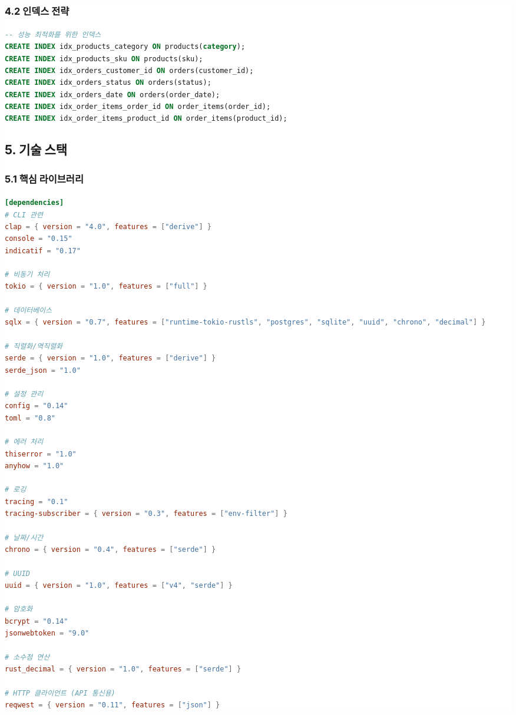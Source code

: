 ### 4.2 인덱스 전략

```sql
-- 성능 최적화를 위한 인덱스
CREATE INDEX idx_products_category ON products(category);
CREATE INDEX idx_products_sku ON products(sku);
CREATE INDEX idx_orders_customer_id ON orders(customer_id);
CREATE INDEX idx_orders_status ON orders(status);
CREATE INDEX idx_orders_date ON orders(order_date);
CREATE INDEX idx_order_items_order_id ON order_items(order_id);
CREATE INDEX idx_order_items_product_id ON order_items(product_id);
```

## 5. 기술 스택

### 5.1 핵심 라이브러리

```toml
[dependencies]
# CLI 관련
clap = { version = "4.0", features = ["derive"] }
console = "0.15"
indicatif = "0.17"

# 비동기 처리
tokio = { version = "1.0", features = ["full"] }

# 데이터베이스
sqlx = { version = "0.7", features = ["runtime-tokio-rustls", "postgres", "sqlite", "uuid", "chrono", "decimal"] }

# 직렬화/역직렬화
serde = { version = "1.0", features = ["derive"] }
serde_json = "1.0"

# 설정 관리
config = "0.14"
toml = "0.8"

# 에러 처리
thiserror = "1.0"
anyhow = "1.0"

# 로깅
tracing = "0.1"
tracing-subscriber = { version = "0.3", features = ["env-filter"] }

# 날짜/시간
chrono = { version = "0.4", features = ["serde"] }

# UUID
uuid = { version = "1.0", features = ["v4", "serde"] }

# 암호화
bcrypt = "0.14"
jsonwebtoken = "9.0"

# 소수점 연산
rust_decimal = { version = "1.0", features = ["serde"] }

# HTTP 클라이언트 (API 통신용)
reqwest = { version = "0.11", features = ["json"] }

```